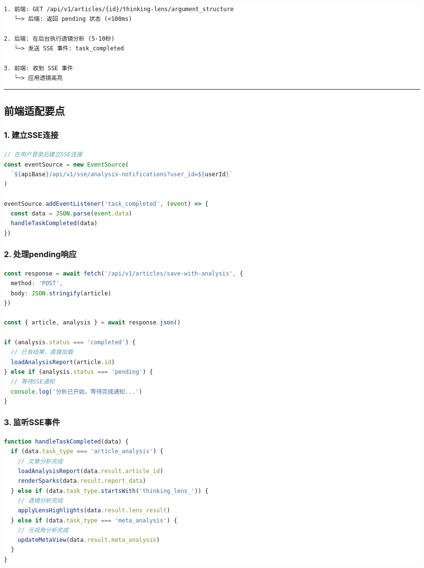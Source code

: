 ```
1. 前端: GET /api/v1/articles/{id}/thinking-lens/argument_structure
   └─> 后端: 返回 pending 状态 (<100ms)

2. 后端: 在后台执行透镜分析 (5-10秒)
   └─> 发送 SSE 事件: task_completed

3. 前端: 收到 SSE 事件
   └─> 应用透镜高亮
```

---

## 前端适配要点

### 1. 建立SSE连接

```typescript
// 在用户登录后建立SSE连接
const eventSource = new EventSource(
  `${apiBase}/api/v1/sse/analysis-notifications?user_id=${userId}`
)

eventSource.addEventListener('task_completed', (event) => {
  const data = JSON.parse(event.data)
  handleTaskCompleted(data)
})
```

### 2. 处理pending响应

```typescript
const response = await fetch('/api/v1/articles/save-with-analysis', {
  method: 'POST',
  body: JSON.stringify(article)
})

const { article, analysis } = await response.json()

if (analysis.status === 'completed') {
  // 已有结果，直接加载
  loadAnalysisReport(article.id)
} else if (analysis.status === 'pending') {
  // 等待SSE通知
  console.log('分析已开始，等待完成通知...')
}
```

### 3. 监听SSE事件

```typescript
function handleTaskCompleted(data) {
  if (data.task_type === 'article_analysis') {
    // 文章分析完成
    loadAnalysisReport(data.result.article_id)
    renderSparks(data.result.report_data)
  } else if (data.task_type.startsWith('thinking_lens_')) {
    // 透镜分析完成
    applyLensHighlights(data.result.lens_result)
  } else if (data.task_type === 'meta_analysis') {
    // 元视角分析完成
    updateMetaView(data.result.meta_analysis)
  }
}
```
